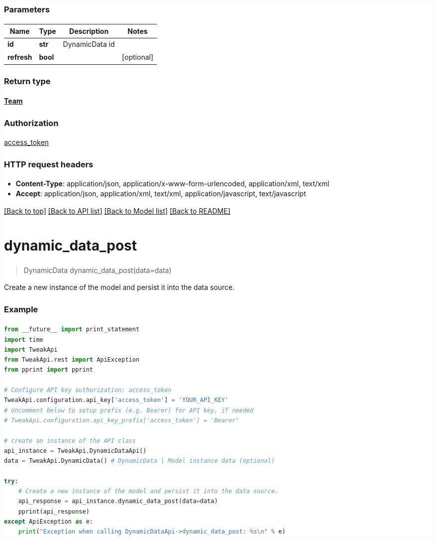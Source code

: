 ### Parameters

Name | Type | Description  | Notes
------------- | ------------- | ------------- | -------------
 **id** | **str**| DynamicData id | 
 **refresh** | **bool**|  | [optional] 

### Return type

[**Team**](Team.md)

### Authorization

[access_token](../README.md#access_token)

### HTTP request headers

 - **Content-Type**: application/json, application/x-www-form-urlencoded, application/xml, text/xml
 - **Accept**: application/json, application/xml, text/xml, application/javascript, text/javascript

[[Back to top]](#) [[Back to API list]](../README.md#documentation-for-api-endpoints) [[Back to Model list]](../README.md#documentation-for-models) [[Back to README]](../README.md)

# **dynamic_data_post**
> DynamicData dynamic_data_post(data=data)

Create a new instance of the model and persist it into the data source.

### Example 
```python
from __future__ import print_statement
import time
import TweakApi
from TweakApi.rest import ApiException
from pprint import pprint

# Configure API key authorization: access_token
TweakApi.configuration.api_key['access_token'] = 'YOUR_API_KEY'
# Uncomment below to setup prefix (e.g. Bearer) for API key, if needed
# TweakApi.configuration.api_key_prefix['access_token'] = 'Bearer'

# create an instance of the API class
api_instance = TweakApi.DynamicDataApi()
data = TweakApi.DynamicData() # DynamicData | Model instance data (optional)

try: 
    # Create a new instance of the model and persist it into the data source.
    api_response = api_instance.dynamic_data_post(data=data)
    pprint(api_response)
except ApiException as e:
    print("Exception when calling DynamicDataApi->dynamic_data_post: %s\n" % e)
```
